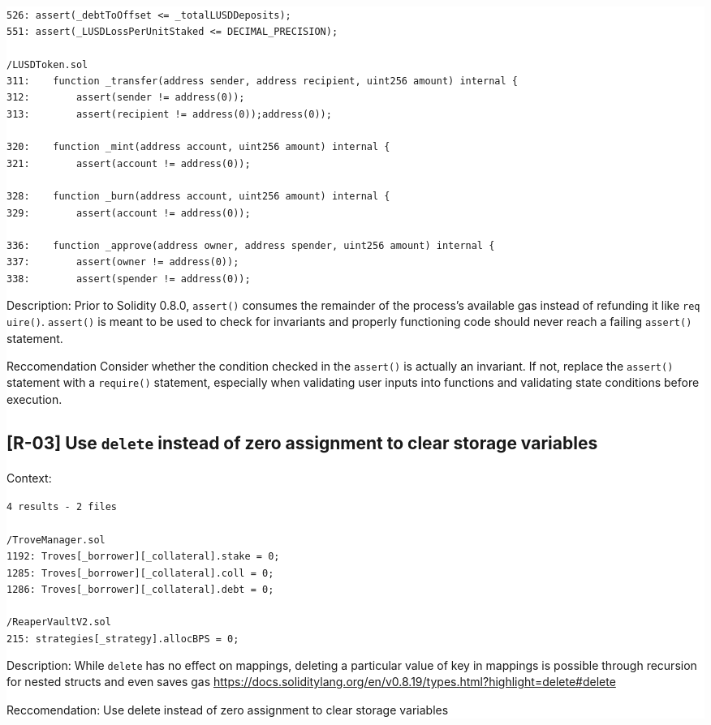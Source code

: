 ```solidity
526: assert(_debtToOffset <= _totalLUSDDeposits);
551: assert(_LUSDLossPerUnitStaked <= DECIMAL_PRECISION);

/LUSDToken.sol
311:    function _transfer(address sender, address recipient, uint256 amount) internal {
312:        assert(sender != address(0));
313:        assert(recipient != address(0));address(0));

320:    function _mint(address account, uint256 amount) internal {
321:        assert(account != address(0));

328:    function _burn(address account, uint256 amount) internal {
329:        assert(account != address(0));

336:    function _approve(address owner, address spender, uint256 amount) internal {
337:        assert(owner != address(0));
338:        assert(spender != address(0));
```

Description:
Prior to Solidity 0.8.0, `assert()` consumes the remainder of the process’s available gas instead of refunding it like `require()`. `assert()` is meant to be used to check for invariants and properly functioning code should never reach a failing `assert()` statement. 

Reccomendation
Consider whether the condition checked in the `assert()` is actually an invariant. If not, replace the `assert()` statement with a `require()` statement, especially when validating user inputs into functions and validating state conditions before execution.

## [R-03] Use `delete` instead of zero assignment to clear storage variables 
Context: 
```solidity
4 results - 2 files

/TroveManager.sol
1192: Troves[_borrower][_collateral].stake = 0;
1285: Troves[_borrower][_collateral].coll = 0;
1286: Troves[_borrower][_collateral].debt = 0;

/ReaperVaultV2.sol
215: strategies[_strategy].allocBPS = 0;
```

Description: 
While `delete` has no effect on mappings, deleting a particular value of key in mappings is possible through recursion for nested structs and even saves gas 
https://docs.soliditylang.org/en/v0.8.19/types.html?highlight=delete#delete

Reccomendation:
Use delete instead of zero assignment to clear storage variables 
